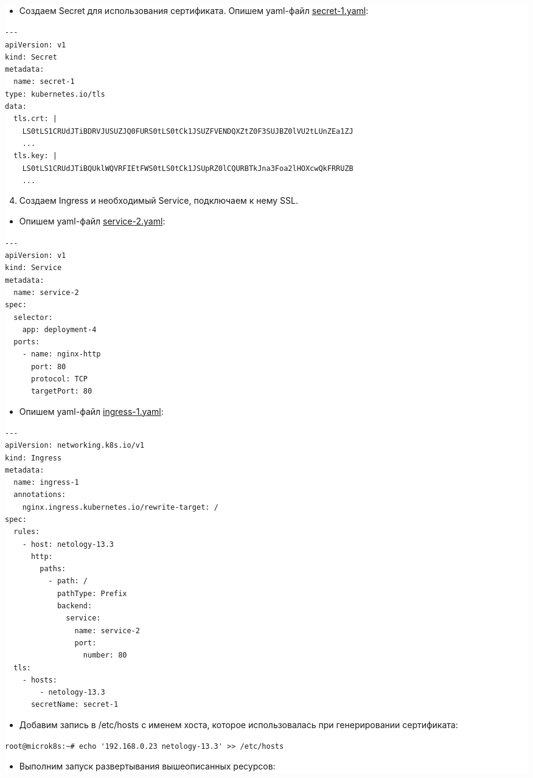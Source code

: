 * Создаем Secret для использования сертификата. Опишем yaml-файл [secret-1.yaml](./TASK_13.3/secret-1.yaml):
```
---
apiVersion: v1
kind: Secret
metadata:
  name: secret-1
type: kubernetes.io/tls
data:
  tls.crt: |
    LS0tLS1CRUdJTiBDRVJUSUZJQ0FURS0tLS0tCk1JSUZFVENDQXZtZ0F3SUJBZ0lVU2tLUnZEa1ZJ
    ...
  tls.key: |
    LS0tLS1CRUdJTiBQUklWQVRFIEtFWS0tLS0tCk1JSUpRZ0lCQURBTkJna3Foa2lHOXcwQkFRRUZB
    ...
```
4. Создаем Ingress и необходимый Service, подключаем к нему SSL.
* Опишем yaml-файл [service-2.yaml](./TASK_13.3/service-2.yaml):
```
---
apiVersion: v1
kind: Service
metadata:
  name: service-2
spec:
  selector:
    app: deployment-4
  ports:
    - name: nginx-http
      port: 80
      protocol: TCP
      targetPort: 80
```
* Опишем yaml-файл [ingress-1.yaml](./TASK_13.3/ingress-1.yaml):
```
---
apiVersion: networking.k8s.io/v1
kind: Ingress
metadata:
  name: ingress-1
  annotations:
    nginx.ingress.kubernetes.io/rewrite-target: /
spec:
  rules:
    - host: netology-13.3
      http:
        paths:
          - path: /
            pathType: Prefix
            backend:
              service:
                name: service-2
                port:
                  number: 80
  tls:
    - hosts:
        - netology-13.3
      secretName: secret-1
```
* Добавим запись в /etc/hosts с именем хоста, которое использовалась при генерировании сертификата:
```
root@microk8s:~# echo '192.168.0.23 netology-13.3' >> /etc/hosts
```
* Выполним запуск развертывания вышеописанных ресурсов: